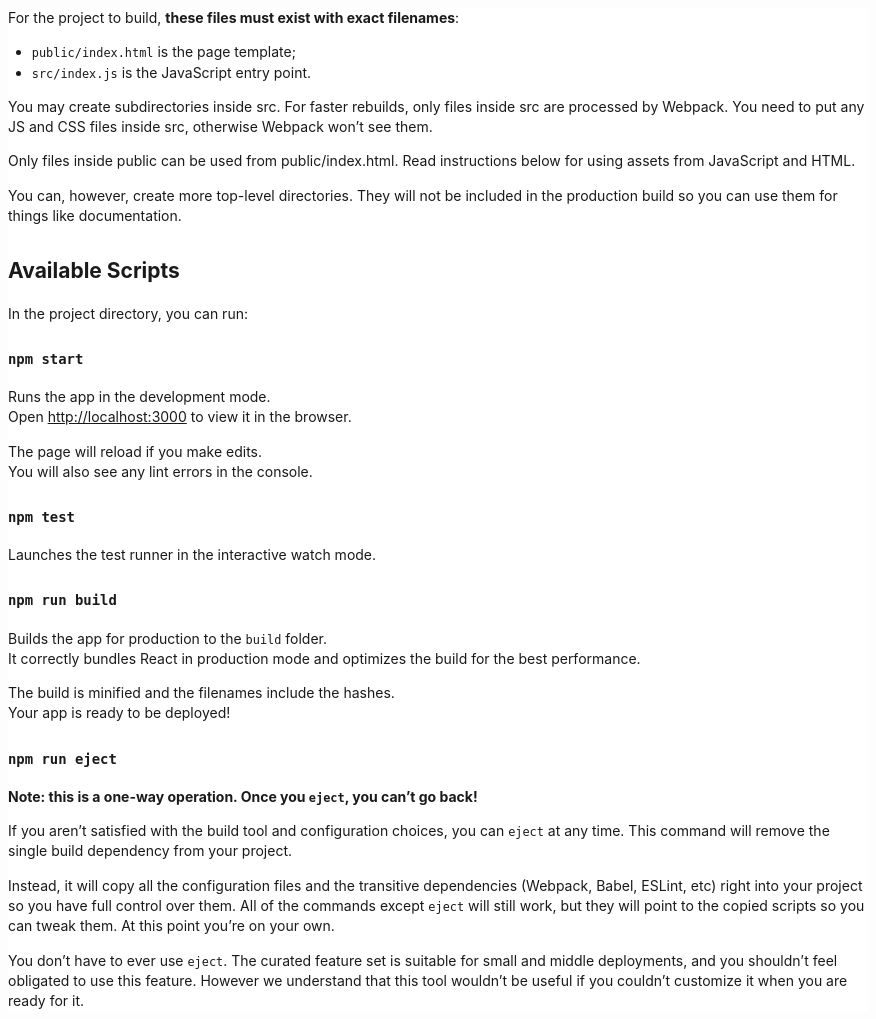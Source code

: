 For the project to build, **these files must exist with exact filenames**:

- `public/index.html` is the page template;
- `src/index.js` is the JavaScript entry point.

You may create subdirectories inside src. For faster rebuilds, only files inside src are processed by Webpack.
You need to put any JS and CSS files inside src, otherwise Webpack won’t see them.

Only files inside public can be used from public/index.html.
Read instructions below for using assets from JavaScript and HTML.

You can, however, create more top-level directories.
They will not be included in the production build so you can use them for things like documentation.

## Available Scripts

In the project directory, you can run:

### `npm start`

Runs the app in the development mode.<br>
Open [http://localhost:3000](http://localhost:3000) to view it in the browser.

The page will reload if you make edits.<br>
You will also see any lint errors in the console.

### `npm test`

Launches the test runner in the interactive watch mode.<br>

### `npm run build`

Builds the app for production to the `build` folder.<br>
It correctly bundles React in production mode and optimizes the build for the best performance.

The build is minified and the filenames include the hashes.<br>
Your app is ready to be deployed!

### `npm run eject`

**Note: this is a one-way operation. Once you `eject`, you can’t go back!**

If you aren’t satisfied with the build tool and configuration choices, you can `eject` at any time. This command will remove the single build dependency from your project.

Instead, it will copy all the configuration files and the transitive dependencies (Webpack, Babel, ESLint, etc) right into your project so you have full control over them. All of the commands except `eject` will still work, but they will point to the copied scripts so you can tweak them. At this point you’re on your own.

You don’t have to ever use `eject`. The curated feature set is suitable for small and middle deployments, and you shouldn’t feel obligated to use this feature. However we understand that this tool wouldn’t be useful if you couldn’t customize it when you are ready for it.
